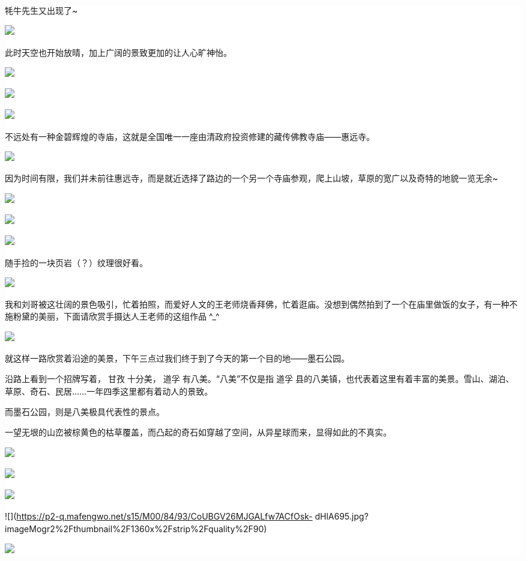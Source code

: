 牦牛先生又出现了~

![](https://b3-q.mafengwo.net/s15/M00/9C/97/CoUBGV25oRGADhAQACABUUP4lfk013.jpg?imageMogr2%2Fthumbnail%2F1360x%2Fstrip%2Fquality%2F90)

此时天空也开始放晴，加上广阔的景致更加的让人心旷神怡。

![](https://b4-q.mafengwo.net/s15/M00/9C/93/CoUBGV25oRCAHqQVACALfMhxRxM926.jpg?imageMogr2%2Fthumbnail%2F1360x%2Fstrip%2Fquality%2F90)

![](https://b2-q.mafengwo.net/s15/M00/9C/8A/CoUBGV25oQ2ATYSFACNR-7T-IWY478.jpg?imageMogr2%2Fthumbnail%2F1360x%2Fstrip%2Fquality%2F90)

![](https://b3-q.mafengwo.net/s15/M00/9C/7F/CoUBGV25oQmAUyIFACIQfpHWiew021.jpg?imageMogr2%2Fthumbnail%2F1360x%2Fstrip%2Fquality%2F90)

不远处有一种金碧辉煌的寺庙，这就是全国唯一一座由清政府投资修建的藏传佛教寺庙——惠远寺。

![](https://b2-q.mafengwo.net/s15/M00/9C/7A/CoUBGV25oQiAajERACGo9KIMEkU515.jpg?imageMogr2%2Fthumbnail%2F1360x%2Fstrip%2Fquality%2F90)

因为时间有限，我们并未前往惠远寺，而是就近选择了路边的一个另一个寺庙参观，爬上山坡，草原的宽广以及奇特的地貌一览无余~

![](https://b4-q.mafengwo.net/s15/M00/3D/3A/CoUBGV25icaACAklACdVbB8q3GY992.jpg?imageMogr2%2Fthumbnail%2F1360x%2Fstrip%2Fquality%2F90)

![](https://n1-q.mafengwo.net/s15/M00/88/73/CoUBGV26MvuAWEQwAAl8jJfQ9Yg501.jpg?imageMogr2%2Fthumbnail%2F1360x%2Fstrip%2Fquality%2F90)

![](https://p3-q.mafengwo.net/s15/M00/8A/1D/CoUBGV26NBGAafiFACIPzzaubH0048.jpg?imageMogr2%2Fthumbnail%2F1360x%2Fstrip%2Fquality%2F90)

随手捡的一块页岩（？）纹理很好看。

![](https://b2-q.mafengwo.net/s15/M00/3D/3E/CoUBGV25iceAGu_4AA5M3XPy_Ls369.jpg?imageMogr2%2Fthumbnail%2F1360x%2Fstrip%2Fquality%2F90)

我和刘哥被这壮阔的景色吸引，忙着拍照，而爱好人文的王老师烧香拜佛，忙着逛庙。没想到偶然拍到了一个在庙里做饭的女子，有一种不施粉黛的美丽，下面请欣赏手摄达人王老师的这组作品
^_^

![](https://b4-q.mafengwo.net/s15/M00/A4/DA/CoUBGV26QayAa1nSAAZ8Tt94iRA831.jpg?imageMogr2%2Fthumbnail%2F1360x%2Fstrip%2Fquality%2F90)

就这样一路欣赏着沿途的美景，下午三点过我们终于到了今天的第一个目的地——墨石公园。

沿路上看到一个招牌写着， 甘孜 十分美， 道孚 有八美。“八美”不仅是指 道孚
县的八美镇，也代表着这里有着丰富的美景。雪山、湖泊、草原、奇石、民居……一年四季这里都有着动人的景致。

而墨石公园，则是八美极具代表性的景点。

一望无垠的山峦被棕黄色的枯草覆盖，而凸起的奇石如穿越了空间，从异星球而来，显得如此的不真实。

![](https://n2-q.mafengwo.net/s15/M00/84/9B/CoUBGV26MJeAKZ5vACLqpU9BwpA718.jpg?imageMogr2%2Fthumbnail%2F1360x%2Fstrip%2Fquality%2F90)

![](https://b4-q.mafengwo.net/s15/M00/84/98/CoUBGV26MJWAH33jAB8ZbdSI6cs859.jpg?imageMogr2%2Fthumbnail%2F1360x%2Fstrip%2Fquality%2F90)

![](https://p3-q.mafengwo.net/s15/M00/84/9E/CoUBGV26MJmAJynMABoEMLW8B1o216.jpg?imageMogr2%2Fthumbnail%2F1360x%2Fstrip%2Fquality%2F90)

![](https://p2-q.mafengwo.net/s15/M00/84/93/CoUBGV26MJGALfw7ACfOsk-
dHlA695.jpg?imageMogr2%2Fthumbnail%2F1360x%2Fstrip%2Fquality%2F90)

![](https://n3-q.mafengwo.net/s15/M00/84/90/CoUBGV26MJCAbFZ0ACbR5R3S8b4776.jpg?imageMogr2%2Fthumbnail%2F1360x%2Fstrip%2Fquality%2F90)
